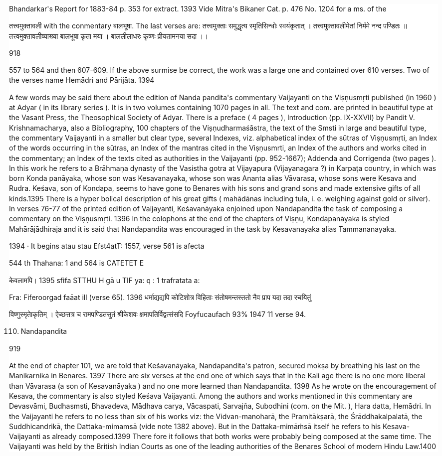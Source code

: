 Bhandarkar's Report for 1883-84 p. 353 for extract. 1393 Vide Mitra's Bikaner Cat. p. 476 No. 1204 for a ms. of the 

तत्त्वमुक्तावली with the conmentary बालभूषा. The last verses are: तत्त्वमुक्ताः समुद्धृत्य स्मृतिसिन्धोः स्वयंकृतात् । तत्त्वमुक्तावलीमेतां निर्ममे नन्द पण्डितः ॥ तत्त्वमुक्तावलीव्याख्या बालभूषा कृता मया । बाललीलाधरः कृष्णः प्रीयतामनया सदा ।। 

918 



557 to 564 and then 607-609. If the above surmise be correct, the work was a large one and contained over 610 verses. Two of the verses name Hemādri and Pārijāta. 1394 

A few words may be said there about the edition of Nanda pandita's commentary Vaijayanti on the Viṣṇusmṛti published (in 1960 ) at Adyar ( in its library series ). It is in two volumes containing 1070 pages in all. The text and com. are printed in beautiful type at the Vasant Press, the Theosophical Society of Adyar. There is a preface ( 4 pages ), Introduction (pp. IX-XXVII) by Pandit V. Krishnamacharya, also a Bibliography, 100 chapters of the Viṣṇudharmaśāstra, the text of the Smsti in large and beautiful type, the commentary Vaijayanti in a smaller but clear type, several Indexes, viz. alphabetical index of the sūtras of Viṣṇusmṛti, an Index of the words occurring in the sūtras, an Index of the mantras cited in the Viṣṇusmrti, an Index of the authors and works cited in the commentary; an Index of the texts cited as authorities in the Vaijayanti (pp. 952-1667); Addenda and Corrigenda (two pages ). In this work he refers to a Brāhmaṇa dynasty of the Vasistha gotra at Vijayapura (Vijayanagara ?) in Karpaṭa country, in which was born Konda panāyaka, whose son was Kesavanayaka, whose son was Ananta alias Vāvarasa, whose sons were Kesava and Rudra. Keśava, son of Kondapa, seems to have gone to Benares with his sons and grand sons and made extensive gifts of all kinds.1395 There is a hyper bolical description of his great gifts ( mahādānas including tula, i. e. weighing against gold or silver). In verses 76-77 of the printed edition of Vaijayanti, Keśavanāyaka enjoined upon Nandapandita the task of composing a commentary on the Viṣṇusmṛti. 1396 In the colophons at the end of the chapters of Viṣṇu, Kondapanāyaka is styled Mahārājādhiraja and it is said that Nandapandita was encouraged in the task by Kesavanayaka alias Tammananayaka. 

1394 · It begins atau stau Efst4atT: 1557, verse 561 is afecta 

544 th Thahana: 1 and 564 is CATETET E 

केवलामपि। 1395 sfifa STTHU H gā u TIF ya: q : 1 trafratata a: 

Fra: Fiferoorgad faāat ill (verse 65). 1396 धर्माद्यद्यपि कोटिशोत्र विहिताः संतोषमन्तस्ततो नैव प्राप यदा तदा रचयितुं 

विष्णुस्मृतेाकृतिम् । ऐच्छत्तत्र च रामपण्डितसुतं श्रीकेशवः क्षमापतिर्विद्वत्संसदि Foyfucaufach 93% 1947 11 verse 94. 

110. Nandapandita 

919 

At the end of chapter 101, we are told that Keśavanāyaka, Nandapandita's patron, secured mokṣa by breathing his last on the Manikarnikā in Benares. 1397 There are six verses at the end one of which says that in the Kali age there is no one more liberal than Vāvarasa (a son of Kesavanāyaka ) and no one more learned than Nandapandita. 1398 As he wrote on the encouragement of Kesava, the commentary is also styled Keśava Vaijayanti. Among the authors and works mentioned in this commentary are Devasvāmi, Budhasmsti, Bhavadeva, Mādhava carya, Vācaspati, Sarvajña, Subodhini (com. on the Mit. ), Hara datta, Hemādri. In the Vaijayanti he refers to no less than six of his works viz: the Vidvan-manoharā, the Pramitākṣarā, the Śrāddhakalpalatā, the Suddhicandrikā, the Dattaka-mimamsā (vide note 1382 above). But in the Dattaka-mimāṁsā itself he refers to his Kesava-Vaijayanti as already composed.1399 There fore it follows that both works were probably being composed at the same time. The Vaijayanti was held by the British Indian Courts as one of the leading authorities of the Benares School of modern Hindu Law.1400 
